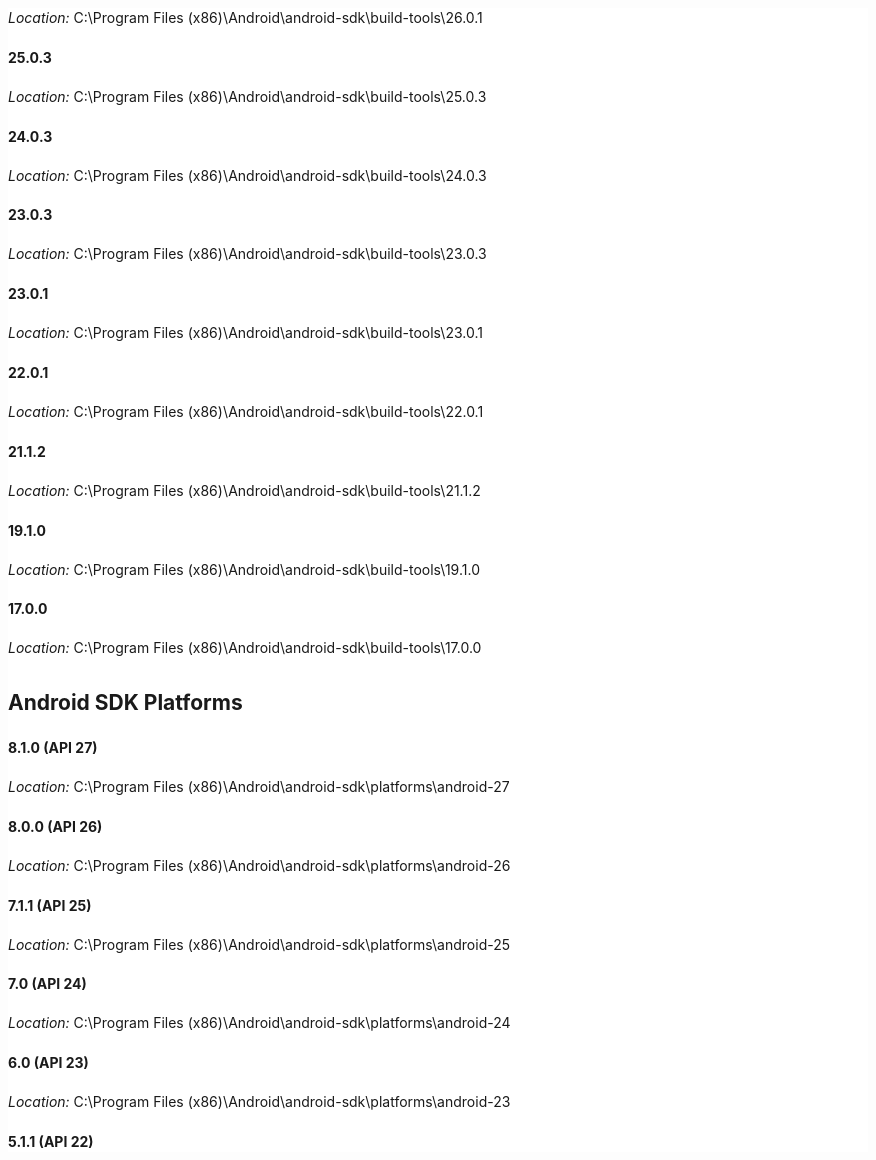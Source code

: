 _Location:_ C:\Program Files (x86)\Android\android-sdk\build-tools\26.0.1

#### 25.0.3

_Location:_ C:\Program Files (x86)\Android\android-sdk\build-tools\25.0.3

#### 24.0.3

_Location:_ C:\Program Files (x86)\Android\android-sdk\build-tools\24.0.3

#### 23.0.3

_Location:_ C:\Program Files (x86)\Android\android-sdk\build-tools\23.0.3

#### 23.0.1

_Location:_ C:\Program Files (x86)\Android\android-sdk\build-tools\23.0.1

#### 22.0.1

_Location:_ C:\Program Files (x86)\Android\android-sdk\build-tools\22.0.1

#### 21.1.2

_Location:_ C:\Program Files (x86)\Android\android-sdk\build-tools\21.1.2

#### 19.1.0

_Location:_ C:\Program Files (x86)\Android\android-sdk\build-tools\19.1.0

#### 17.0.0

_Location:_ C:\Program Files (x86)\Android\android-sdk\build-tools\17.0.0


## Android SDK Platforms

#### 8.1.0 (API 27)

_Location:_ C:\Program Files (x86)\Android\android-sdk\platforms\android-27

#### 8.0.0 (API 26)

_Location:_ C:\Program Files (x86)\Android\android-sdk\platforms\android-26

#### 7.1.1 (API 25)

_Location:_ C:\Program Files (x86)\Android\android-sdk\platforms\android-25

#### 7.0 (API 24)

_Location:_ C:\Program Files (x86)\Android\android-sdk\platforms\android-24

#### 6.0 (API 23)

_Location:_ C:\Program Files (x86)\Android\android-sdk\platforms\android-23

#### 5.1.1 (API 22)
